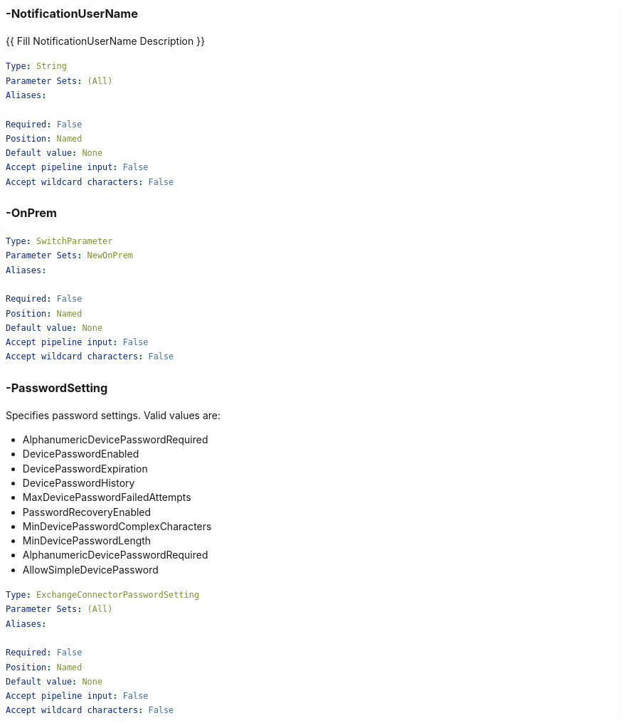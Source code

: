 ### -NotificationUserName
{{ Fill NotificationUserName Description }}

```yaml
Type: String
Parameter Sets: (All)
Aliases:

Required: False
Position: Named
Default value: None
Accept pipeline input: False
Accept wildcard characters: False
```

### -OnPrem
```yaml
Type: SwitchParameter
Parameter Sets: NewOnPrem
Aliases:

Required: False
Position: Named
Default value: None
Accept pipeline input: False
Accept wildcard characters: False
```

### -PasswordSetting
Specifies password settings.
Valid values are:

- AlphanumericDevicePasswordRequired
- DevicePasswordEnabled
- DevicePasswordExpiration
- DevicePasswordHistory
- MaxDevicePasswordFailedAttempts
- PasswordRecoveryEnabled
- MinDevicePasswordComplexCharacters
- MinDevicePasswordLength
- AlphanumericDevicePasswordRequired
- AllowSimpleDevicePassword

```yaml
Type: ExchangeConnectorPasswordSetting
Parameter Sets: (All)
Aliases:

Required: False
Position: Named
Default value: None
Accept pipeline input: False
Accept wildcard characters: False
```
